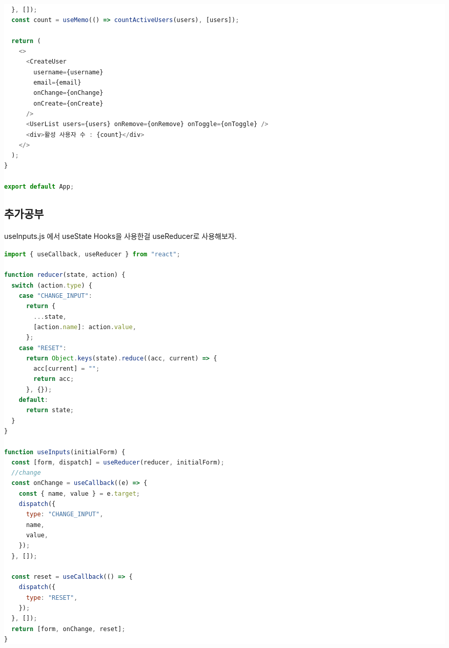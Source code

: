 ```javascript
  }, []);
  const count = useMemo(() => countActiveUsers(users), [users]);

  return (
    <>
      <CreateUser
        username={username}
        email={email}
        onChange={onChange}
        onCreate={onCreate}
      />
      <UserList users={users} onRemove={onRemove} onToggle={onToggle} />
      <div>활성 사용자 수 : {count}</div>
    </>
  );
}

export default App;
```

## 추가공부

useInputs.js 에서 useState Hooks을 사용한걸 useReducer로 사용해보자.

```javascript
import { useCallback, useReducer } from "react";

function reducer(state, action) {
  switch (action.type) {
    case "CHANGE_INPUT":
      return {
        ...state,
        [action.name]: action.value,
      };
    case "RESET":
      return Object.keys(state).reduce((acc, current) => {
        acc[current] = "";
        return acc;
      }, {});
    default:
      return state;
  }
}

function useInputs(initialForm) {
  const [form, dispatch] = useReducer(reducer, initialForm);
  //change
  const onChange = useCallback((e) => {
    const { name, value } = e.target;
    dispatch({
      type: "CHANGE_INPUT",
      name,
      value,
    });
  }, []);

  const reset = useCallback(() => {
    dispatch({
      type: "RESET",
    });
  }, []);
  return [form, onChange, reset];
}
```